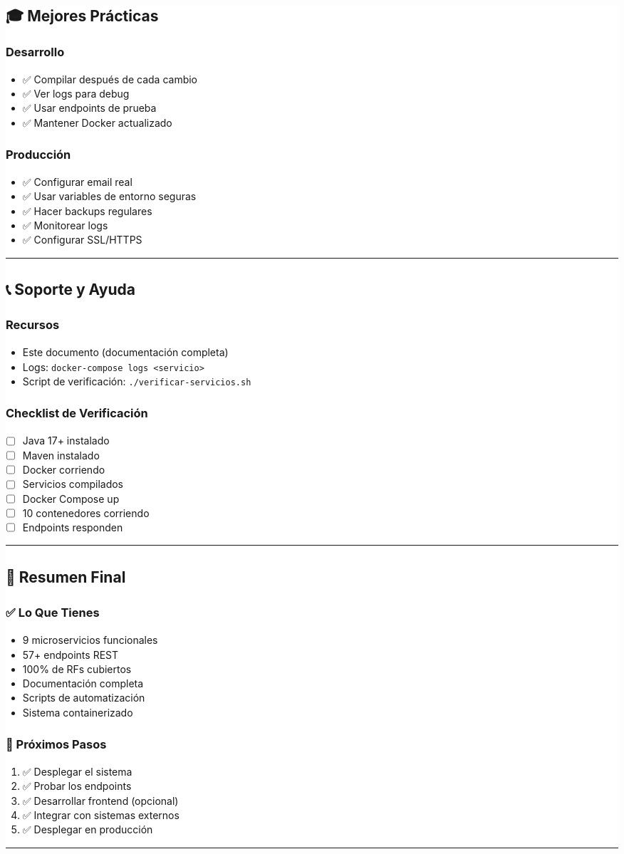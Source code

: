 
## 🎓 Mejores Prácticas

### Desarrollo
- ✅ Compilar después de cada cambio
- ✅ Ver logs para debug
- ✅ Usar endpoints de prueba
- ✅ Mantener Docker actualizado

### Producción
- ✅ Configurar email real
- ✅ Usar variables de entorno seguras
- ✅ Hacer backups regulares
- ✅ Monitorear logs
- ✅ Configurar SSL/HTTPS

---

## 📞 Soporte y Ayuda

### Recursos
- Este documento (documentación completa)
- Logs: `docker-compose logs <servicio>`
- Script de verificación: `./verificar-servicios.sh`

### Checklist de Verificación
- [ ] Java 17+ instalado
- [ ] Maven instalado
- [ ] Docker corriendo
- [ ] Servicios compilados
- [ ] Docker Compose up
- [ ] 10 contenedores corriendo
- [ ] Endpoints responden

---

## 🎉 Resumen Final

### ✅ Lo Que Tienes
- 9 microservicios funcionales
- 57+ endpoints REST
- 100% de RFs cubiertos
- Documentación completa
- Scripts de automatización
- Sistema containerizado

### 🚀 Próximos Pasos
1. ✅ Desplegar el sistema
2. ✅ Probar los endpoints
3. ✅ Desarrollar frontend (opcional)
4. ✅ Integrar con sistemas externos
5. ✅ Desplegar en producción

---